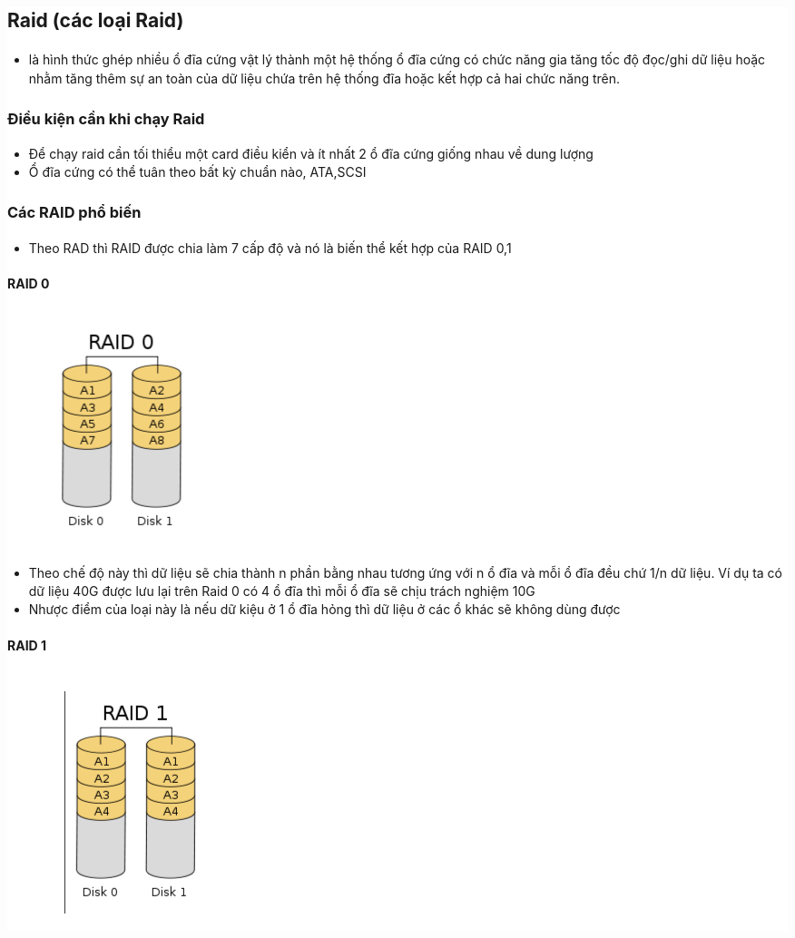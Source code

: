 ## Raid (các loại Raid)
- là hình thức ghép nhiều ổ đĩa cứng vật lý thành một hệ thống ổ đĩa cứng có chức năng gia tăng tốc độ đọc/ghi dữ liệu hoặc nhằm tăng thêm sự an toàn của dữ liệu chứa trên hệ thống đĩa hoặc kết hợp cả hai chức năng trên.
### Điều kiện cần khi chạy Raid
- Để chạy raid cần tối thiểu một card điều kiển và ít nhất 2 ổ đĩa cứng giống nhau về dung lượng
- Ổ đĩa cứng có thể tuân theo bất kỳ chuẩn nào, ATA,SCSI

### Các RAID phổ biến
- Theo RAD thì RAID được chia làm 7 cấp độ và nó là biến thể kết hợp của RAID 0,1

#### RAID 0

![Alt](/thuctap/anh/Screenshot_100.png)

- Theo chế độ này thì dữ liệu sẽ chia thành n phần bằng nhau tương ứng với n ổ đĩa và mỗi ổ đĩa  đều chứ 1/n dữ liệu. Ví dụ ta có dữ liệu 40G được lưu lại trên Raid 0 có 4 ổ đĩa thì mỗi ổ đĩa sẽ chịu trách nghiệm 10G 
- Nhược điểm của loại này là nếu dữ kiệu ở 1 ổ đĩa hỏng thì dữ liệu ở các ổ khác sẽ không dùng được

#### RAID 1

![Alt](/thuctap/anh/Screenshot_101.png)
